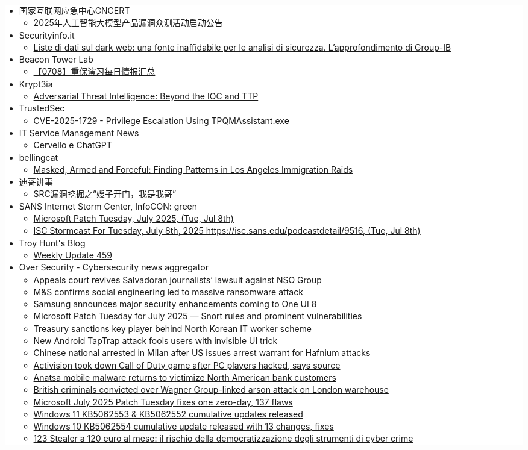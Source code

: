 - 国家互联网应急中心CNCERT
  - [2025年人工智能大模型产品漏洞众测活动启动公告](https://mp.weixin.qq.com/s?__biz=MzIwNDk0MDgxMw==&mid=2247500089&idx=1&sn=34735acc4543857c99268d52e2e5b501)
- Securityinfo.it
  - [Liste di dati sul dark web: una fonte inaffidabile per le analisi di sicurezza. L’approfondimento di Group-IB](https://www.securityinfo.it/2025/07/08/liste-di-dati-sul-dark-web-una-fonte-inaffidabile-per-le-analisi-di-sicurezza-lapprofondimento-di-group-ib/?utm_source=rss&utm_medium=rss&utm_campaign=liste-di-dati-sul-dark-web-una-fonte-inaffidabile-per-le-analisi-di-sicurezza-lapprofondimento-di-group-ib)
- Beacon Tower Lab
  - [【0708】重保演习每日情报汇总](https://mp.weixin.qq.com/s?__biz=MzkyNzcxNTczNA==&mid=2247487612&idx=1&sn=04ecc2f5ac0ded20f056286ae176f349)
- Krypt3ia
  - [Adversarial Threat Intelligence: Beyond the IOC and TTP](https://krypt3ia.wordpress.com/2025/07/08/adversarial-threat-intelligence-beyond-the-ioc-and-ttp/)
- TrustedSec
  - [CVE-2025-1729 - Privilege Escalation Using TPQMAssistant.exe](https://trustedsec.com/blog/cve-2025-1729-privilege-escalation-using-tpqmassistant-exe)
- IT Service Management News
  - [Cervello e ChatGPT](http://blog.cesaregallotti.it/2025/07/cervello-e-chatgpt.html)
- bellingcat
  - [Masked, Armed and Forceful: Finding Patterns in Los Angeles Immigration Raids](https://www.bellingcat.com/news/2025/07/08/masked-armed-and-forceful-finding-patterns-in-los-angeles-immigration-raids/)
- 迪哥讲事
  - [SRC漏洞挖掘之“嫂子开门，我是我哥”](https://mp.weixin.qq.com/s?__biz=MzIzMTIzNTM0MA==&mid=2247497828&idx=1&sn=3edecf58ac99722cc6db88b124495ed3)
- SANS Internet Storm Center, InfoCON: green
  - [Microsoft Patch Tuesday, July 2025, (Tue, Jul 8th)](https://isc.sans.edu/diary/rss/32088)
  - [ISC Stormcast For Tuesday, July 8th, 2025 https://isc.sans.edu/podcastdetail/9516, (Tue, Jul 8th)](https://isc.sans.edu/diary/rss/32086)
- Troy Hunt's Blog
  - [Weekly Update 459](https://www.troyhunt.com/weekly-update-459/)
- Over Security - Cybersecurity news aggregator
  - [Appeals court revives Salvadoran journalists’ lawsuit against NSO Group](https://therecord.media/appeals-court-revives-salvadoran-journalist-lawsuit-nso-group-spyware)
  - [M&S confirms social engineering led to massive ransomware attack](https://www.bleepingcomputer.com/news/security/mands-confirms-social-engineering-led-to-massive-ransomware-attack/)
  - [Samsung announces major security enhancements coming to One UI 8](https://www.bleepingcomputer.com/news/security/samsung-announces-major-security-enhancements-coming-to-one-ui-8/)
  - [Microsoft Patch Tuesday for July 2025 — Snort rules and prominent vulnerabilities](https://blog.talosintelligence.com/microsoft-patch-tuesday-july-2025/)
  - [Treasury sanctions key player behind North Korean IT worker scheme](https://therecord.media/north-korea-it-worker-scheme-us-sanctions-song-kum-hyok)
  - [New Android TapTrap attack fools users with invisible UI trick](https://www.bleepingcomputer.com/news/security/new-android-taptrap-attack-fools-users-with-invisible-ui-trick/)
  - [Chinese national arrested in Milan after US issues arrest warrant for Hafnium attacks](https://therecord.media/chinese-national-arrested-italy-hafnium-covid)
  - [Activision took down Call of Duty game after PC players hacked, says source](https://techcrunch.com/2025/07/08/activision-took-down-call-of-duty-game-after-pc-players-hacked-says-source/)
  - [Anatsa mobile malware returns to victimize North American bank customers](https://therecord.media/anatsa-android-banking-malware-returns-north-america)
  - [British criminals convicted over Wagner Group-linked arson attack on London warehouse](https://therecord.media/british-criminals-convicted-wagner-group-arson)
  - [Microsoft July 2025 Patch Tuesday fixes one zero-day, 137 flaws](https://www.bleepingcomputer.com/news/microsoft/microsoft-july-2025-patch-tuesday-fixes-one-zero-day-137-flaws/)
  - [Windows 11 KB5062553 & KB5062552 cumulative updates released](https://www.bleepingcomputer.com/news/microsoft/windows-11-kb5062553-and-kb5062552-cumulative-updates-released/)
  - [Windows 10 KB5062554 cumulative update released with 13 changes, fixes](https://www.bleepingcomputer.com/news/microsoft/windows-10-kb5062554-cumulative-update-released-with-13-changes-fixes/)
  - [123 Stealer a 120 euro al mese: il rischio della democratizzazione degli strumenti di cyber crime](https://www.cybersecurity360.it/news/123-stealer-a-120-euro-al-mese-il-rischio-della-democratizzazione-degli-strumenti-di-cyber-crime/)